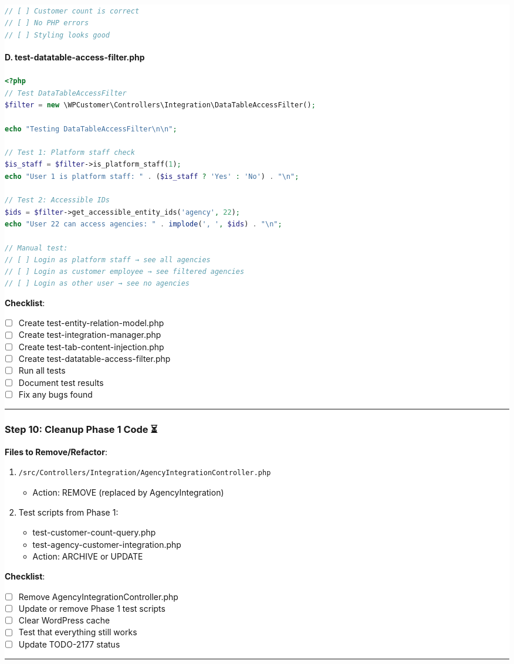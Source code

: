 ```php
// [ ] Customer count is correct
// [ ] No PHP errors
// [ ] Styling looks good
```

#### D. test-datatable-access-filter.php
```php
<?php
// Test DataTableAccessFilter
$filter = new \WPCustomer\Controllers\Integration\DataTableAccessFilter();

echo "Testing DataTableAccessFilter\n\n";

// Test 1: Platform staff check
$is_staff = $filter->is_platform_staff(1);
echo "User 1 is platform staff: " . ($is_staff ? 'Yes' : 'No') . "\n";

// Test 2: Accessible IDs
$ids = $filter->get_accessible_entity_ids('agency', 22);
echo "User 22 can access agencies: " . implode(', ', $ids) . "\n";

// Manual test:
// [ ] Login as platform staff → see all agencies
// [ ] Login as customer employee → see filtered agencies
// [ ] Login as other user → see no agencies
```

**Checklist**:
- [ ] Create test-entity-relation-model.php
- [ ] Create test-integration-manager.php
- [ ] Create test-tab-content-injection.php
- [ ] Create test-datatable-access-filter.php
- [ ] Run all tests
- [ ] Document test results
- [ ] Fix any bugs found

---

### Step 10: Cleanup Phase 1 Code ⏳

**Files to Remove/Refactor**:

1. `/src/Controllers/Integration/AgencyIntegrationController.php`
   - Action: REMOVE (replaced by AgencyIntegration)

2. Test scripts from Phase 1:
   - test-customer-count-query.php
   - test-agency-customer-integration.php
   - Action: ARCHIVE or UPDATE

**Checklist**:
- [ ] Remove AgencyIntegrationController.php
- [ ] Update or remove Phase 1 test scripts
- [ ] Clear WordPress cache
- [ ] Test that everything still works
- [ ] Update TODO-2177 status

---